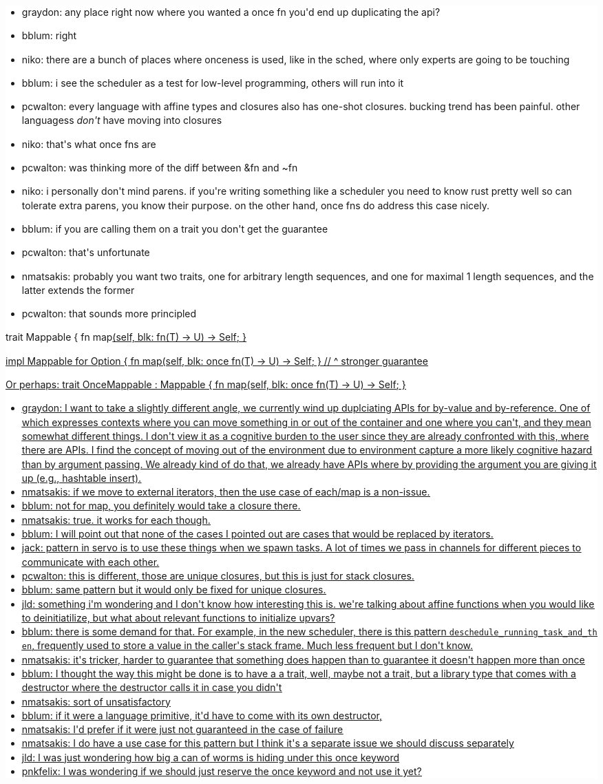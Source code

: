 - graydon: any place right now where you wanted a once fn you'd end up duplicating the api?
- bblum: right
- niko: there are a bunch of places where onceness is used, like in the sched, where only experts are going to be touching
- bblum: i see the scheduler as a test for low-level programming, others will run into it
- pcwalton: every language with affine types and closures also has one-shot closures. bucking trend has been painful. other languagess *don't* have moving into closures
- niko: that's what once fns are
- pcwalton: was thinking more of the diff between &fn and ~fn
- niko: i personally don't mind parens. if you're writing something like a scheduler you need to know rust pretty well so can tolerate extra parens, you know their purpose. on the other hand, once fns do address this case nicely.

- bblum: if you are calling them on a trait you don't get the guarantee
- pcwalton: that's unfortunate
- nmatsakis: probably you want two traits, one for arbitrary length sequences, and one for maximal 1 length sequences, and the latter extends the former
- pcwalton: that sounds more principled

trait Mappable<T> {
    fn map<U>(self, blk:      fn(T) -> U) -> Self<U>;
}

impl Mappable<T> for Option<T> {
    fn map<U>(self, blk: once fn(T) -> U) -> Self<U>;
}
                      // ^ stronger guarantee

Or perhaps:
trait OnceMappable<T> : Mappable<T> {
    fn map<U>(self, blk: once fn(T) -> U) -> Self<U>;
}

- graydon: I want to take a slightly different angle, we currently wind up duplciating APIs for by-value and by-reference. One of which expresses contexts where you can move something in or out of the container and one where you can't, and they mean somewhat different things. I don't view it as a cognitive burden to the user since they are already confronted with this, where there are APIs. I find the concept of moving out of the environment due to environment capture a more likely cognitive hazard than by argument passing. We already kind of do that, we already have APIs where by providing the argument you are giving it up (e.g., hashtable insert).
- nmatsakis: if we move to external iterators, then the use case of each/map is a non-issue.
- bblum: not for map, you definitely would take a closure there.
- nmatsakis: true. it works for each though.
- bblum: I will point out that none of the cases I pointed out are cases that would be replaced by iterators.
- jack: pattern in servo is to use these things when we spawn tasks. A lot of times we pass in channels for different pieces to communicate with each other.
- pcwalton: this is different, those are unique closures, but this is just for stack closures.
- bblum: same pattern but it would only be fixed for unique closures.
- jld: something i'm wondering and I don't know how interesting this is. we're talking about affine functions when you would like to deinitiatilize, but what about relevant functions to initialize upvars?
- bblum: there is some demand for that. For example, in the new scheduler, there is this pattern `deschedule_running_task_and_then`, frequently used to store a value in the caller's stack frame. Much less frequent but I don't know.
- nmatsakis: it's tricker, harder to guarantee that something does happen than to guarantee it doesn't happen more than once
- bblum: I thought the way this might be done is to have a a trait, well, maybe not a trait, but a library type that comes with a destructor where the destructor calls it in case you didn't
- nmatsakis: sort of unsatisfactory
- bblum: if it were a language primitive, it'd have to come with its own destructor,
- nmatsakis: I'd prefer if it were just not guaranteed in the case of failure
- nmatsakis: I do have a use case for this pattern but I think it's a separate issue we should discuss separately
- jld: I was just wondering how big a can of worms is hiding under this once keyword
- pnkfelix: I was wondering if we should just reserve the once keyword and not use it yet?